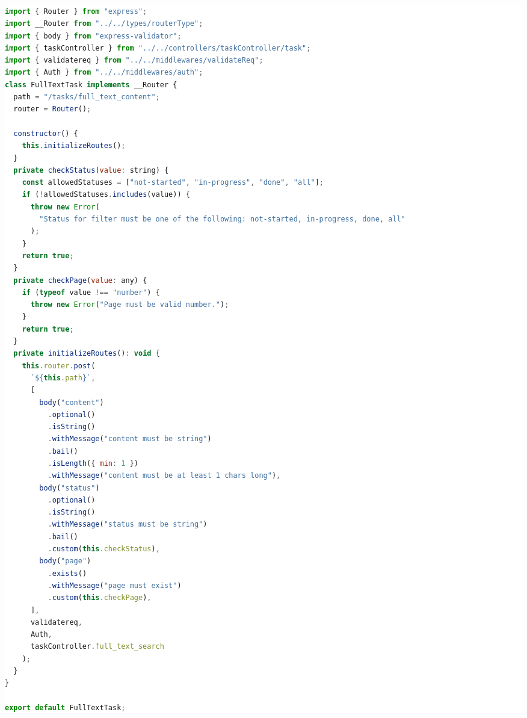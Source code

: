 ```jsx
import { Router } from "express";
import __Router from "../../types/routerType";
import { body } from "express-validator";
import { taskController } from "../../controllers/taskController/task";
import { validatereq } from "../../middlewares/validateReq";
import { Auth } from "../../middlewares/auth";
class FullTextTask implements __Router {
  path = "/tasks/full_text_content";
  router = Router();

  constructor() {
    this.initializeRoutes();
  }
  private checkStatus(value: string) {
    const allowedStatuses = ["not-started", "in-progress", "done", "all"];
    if (!allowedStatuses.includes(value)) {
      throw new Error(
        "Status for filter must be one of the following: not-started, in-progress, done, all"
      );
    }
    return true;
  }
  private checkPage(value: any) {
    if (typeof value !== "number") {
      throw new Error("Page must be valid number.");
    }
    return true;
  }
  private initializeRoutes(): void {
    this.router.post(
      `${this.path}`,
      [
        body("content")
          .optional()
          .isString()
          .withMessage("content must be string")
          .bail()
          .isLength({ min: 1 })
          .withMessage("content must be at least 1 chars long"),
        body("status")
          .optional()
          .isString()
          .withMessage("status must be string")
          .bail()
          .custom(this.checkStatus),
        body("page")
          .exists()
          .withMessage("page must exist")
          .custom(this.checkPage),
      ],
      validatereq,
      Auth,
      taskController.full_text_search
    );
  }
}

export default FullTextTask;
```
